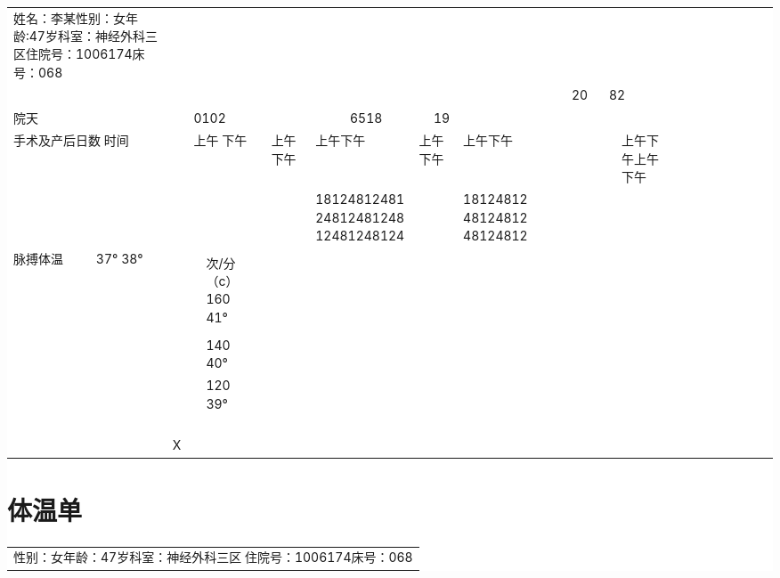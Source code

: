 <html><body><table><tr><td colspan="2">姓名：李某性别：女年龄:47岁科室：神经外科三区住院号：1006174床号：068</td><td colspan="8"></td><td colspan="3"></td><td colspan="3"></td><td colspan="3"></td><td colspan="3"></td><td colspan="3"></td></tr><tr><td colspan="3"></td><td colspan="3"></td><td colspan="3"></td><td></td><td></td><td colspan="3"></td><td colspan="3"></td><td colspan="3"></td><td colspan="3">20</td><td colspan="3">82</td></tr><tr><td colspan="3">院天</td><td colspan="3">0102</td><td colspan="3"></td><td></td><td colspan="3">6518</td><td colspan="3">19</td><td colspan="3"></td><td colspan="3"></td><td colspan="3"></td><td colspan="3"></td></tr><tr><td colspan="3">手术及产后日数 时间</td><td colspan="3">上午 下午</td><td colspan="3">上午下午</td><td colspan="3">上午下午</td><td colspan="3">上午下午</td><td colspan="3">上午下午</td><td colspan="3"></td><td colspan="3"></td><td colspan="3">上午下午上午下午</td><td colspan="3" rowspan="3"></td></tr><tr><td colspan="3"></td><td colspan="3"></td><td colspan="3"></td><td colspan="3">181248124812481248124812481248124</td><td colspan="3"></td><td colspan="3">181248124812481248124812</td><td colspan="3"></td><td colspan="3"></td><td></td></tr><tr><td rowspan="12">脉搏体温</td><td rowspan="7">37° 38°</td><td rowspan="7"></td><td rowspan="7"></td><td colspan="3"></td><td colspan="3"></td><td colspan="3"></td><td colspan="3"></td><td colspan="3"></td><td colspan="3"></td><td></td><td></td><td></td><td></td><td></td><td></td><td></td><td></td></tr><tr><td>次/分（c） 160 41°</td><td></td><td></td><td></td><td></td><td></td><td></td><td></td><td></td><td></td><td></td><td></td><td></td><td></td><td></td><td></td><td></td><td></td><td></td><td></td><td></td><td></td><td></td><td></td><td></td></tr><tr><td></td><td></td><td></td><td></td><td></td><td></td><td></td><td></td><td></td><td></td><td></td><td></td><td></td><td></td><td></td><td></td><td></td><td></td><td></td><td></td><td></td><td></td><td></td><td></td><td></td><td></td></tr><tr><td>140 40°</td><td></td><td></td><td></td><td></td><td></td><td></td><td></td><td></td><td></td><td></td><td></td><td></td><td></td><td></td><td></td><td></td><td></td><td></td><td></td><td></td><td></td><td></td><td></td><td></td><td></td><td></td></tr><tr><td>120 39°</td><td rowspan="13"></td><td rowspan="8"></td><td rowspan="8"></td><td rowspan="8"></td><td rowspan="8"></td><td rowspan="8"></td><td rowspan="8"></td><td rowspan="8"></td><td rowspan="8"></td><td></td><td></td><td></td><td></td><td></td><td></td><td></td><td></td><td></td><td></td><td></td><td></td><td></td><td></td><td></td><td></td><td rowspan="2"></td></tr><tr><td></td><td></td><td></td><td></td><td></td><td></td><td></td><td></td><td></td><td></td><td></td><td></td><td></td><td></td><td></td><td></td><td></td><td></td></tr><tr><td></td><td></td><td></td><td></td><td></td><td></td><td></td><td></td><td></td><td></td><td></td><td></td><td></td><td></td><td></td><td></td><td></td><td></td><td></td><td></td><td></td><td></td></tr><tr><td></td><td></td><td></td><td></td><td></td><td></td><td></td><td></td><td></td><td></td><td></td><td></td><td></td><td></td><td></td><td></td><td></td><td></td><td></td><td></td><td></td><td></td><td></td><td></td></tr><tr><td></td><td></td><td></td><td></td><td></td><td></td><td></td><td></td><td></td><td></td><td></td><td></td><td></td><td></td><td></td><td></td><td></td><td></td><td></td><td></td><td></td><td></td><td></td><td></td></tr><tr><td></td><td>X</td><td></td><td></td><td></td><td></td><td></td><td></td><td></td><td></td><td></td><td></td><td></td><td></td><td></td><td></td><td></td><td></td><td></td><td></td><td></td></table></body></html>  

# 体温单  

<html><body><table><tr><td>性别：女年龄：47岁科室：神经外科三区 住院号：1006174床号：068</td></tr></table></body></html>  
